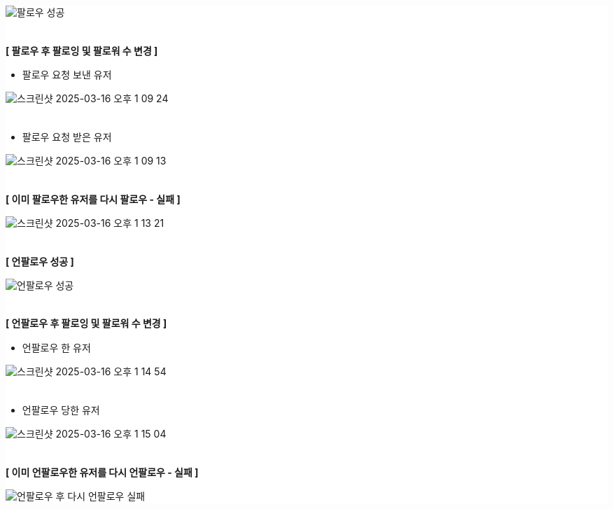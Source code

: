 <img width="720" alt="팔로우 성공" src="https://github.com/user-attachments/assets/0cbcd799-9411-4178-a807-168649f89e2f" />

</br>
</br>

**[ 팔로우 후 팔로잉 및 팔로워 수 변경 ]**

- 팔로우 요청 보낸 유저

<img width="722" alt="스크린샷 2025-03-16 오후 1 09 24" src="https://github.com/user-attachments/assets/f7e33da6-2227-4eb1-a17d-c2313269e47e" />

</br>
</br>

- 팔로우 요청 받은 유저

<img width="714" alt="스크린샷 2025-03-16 오후 1 09 13" src="https://github.com/user-attachments/assets/bb8705d8-fe5e-4b66-9ac0-5c16b8622d39" />

</br>
</br>

**[ 이미 팔로우한 유저를 다시 팔로우 - 실패 ]**

<img width="723" alt="스크린샷 2025-03-16 오후 1 13 21" src="https://github.com/user-attachments/assets/26b74d9f-50f6-4769-ae83-dc705997f539" />

</br>
</br>

**[ 언팔로우 성공 ]**

<img width="722" alt="언팔로우 성공" src="https://github.com/user-attachments/assets/d7d24cc6-f01a-499c-a47a-4e78f65bdc12" />

</br>
</br>

**[ 언팔로우 후 팔로잉 및 팔로워 수 변경 ]**

- 언팔로우 한 유저

<img width="719" alt="스크린샷 2025-03-16 오후 1 14 54" src="https://github.com/user-attachments/assets/d89b57fd-3364-4e32-a462-1cee1c6787f0" />


</br>
</br>

- 언팔로우 당한 유저

<img width="721" alt="스크린샷 2025-03-16 오후 1 15 04" src="https://github.com/user-attachments/assets/e232aa3b-a369-4459-9a14-2fd4bc2197bc" />



</br>
</br>

**[ 이미 언팔로우한 유저를 다시 언팔로우 - 실패  ]**

<img width="725" alt="언팔로우 후 다시 언팔로우 실패" src="https://github.com/user-attachments/assets/a5b50c6c-6c9a-4f6a-b0eb-c66be9b77df9" />
